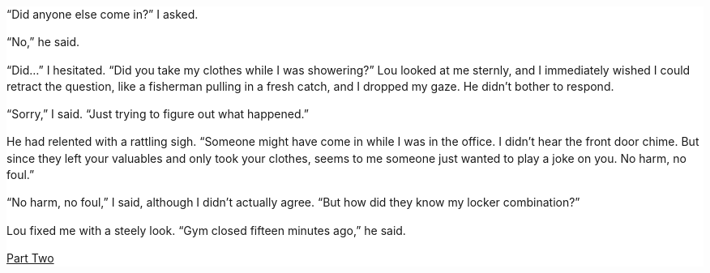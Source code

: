 “Did anyone else come in?” I asked.

“No,” he said.

“Did…” I hesitated. “Did you take my clothes while I was showering?” Lou looked at me sternly, and I immediately wished I could retract the question, like a fisherman pulling in a fresh catch, and I dropped my gaze. He didn’t bother to respond.

“Sorry,” I said. “Just trying to figure out what happened.”

He had relented with a rattling sigh. “Someone might have come in while I was in the office. I didn’t hear the front door chime. But since they left your valuables and only took your clothes, seems to me someone just wanted to play a joke on you. No harm, no foul.”

“No harm, no foul,” I said, although I didn’t actually agree. “But how did they know my locker combination?”

Lou fixed me with a steely look. “Gym closed fifteen minutes ago,” he said.

[Part Two](https://www.reddit.com/r/nosleep/comments/vgn5mr/nancy_final/)